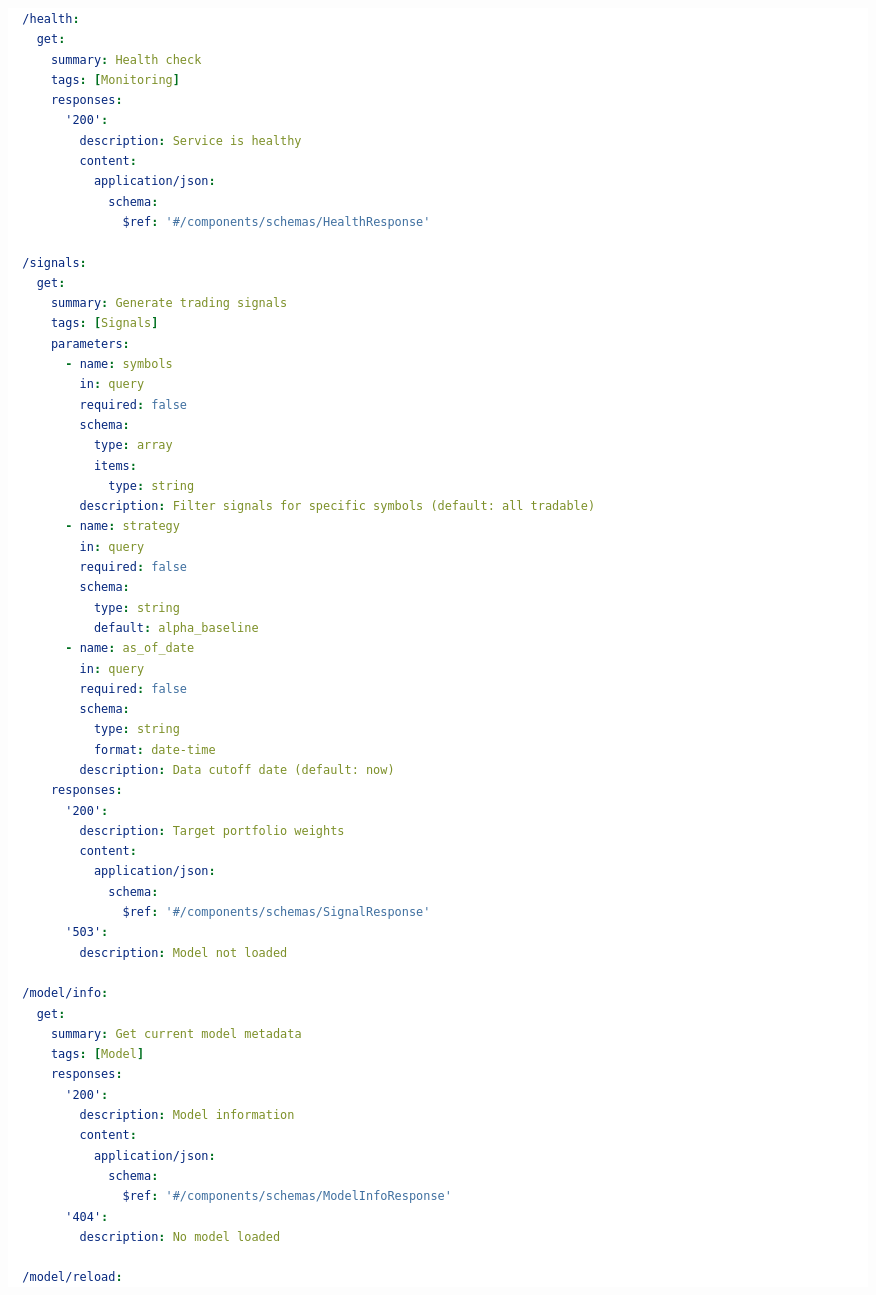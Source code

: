 ```yaml
  /health:
    get:
      summary: Health check
      tags: [Monitoring]
      responses:
        '200':
          description: Service is healthy
          content:
            application/json:
              schema:
                $ref: '#/components/schemas/HealthResponse'

  /signals:
    get:
      summary: Generate trading signals
      tags: [Signals]
      parameters:
        - name: symbols
          in: query
          required: false
          schema:
            type: array
            items:
              type: string
          description: Filter signals for specific symbols (default: all tradable)
        - name: strategy
          in: query
          required: false
          schema:
            type: string
            default: alpha_baseline
        - name: as_of_date
          in: query
          required: false
          schema:
            type: string
            format: date-time
          description: Data cutoff date (default: now)
      responses:
        '200':
          description: Target portfolio weights
          content:
            application/json:
              schema:
                $ref: '#/components/schemas/SignalResponse'
        '503':
          description: Model not loaded

  /model/info:
    get:
      summary: Get current model metadata
      tags: [Model]
      responses:
        '200':
          description: Model information
          content:
            application/json:
              schema:
                $ref: '#/components/schemas/ModelInfoResponse'
        '404':
          description: No model loaded

  /model/reload:
```